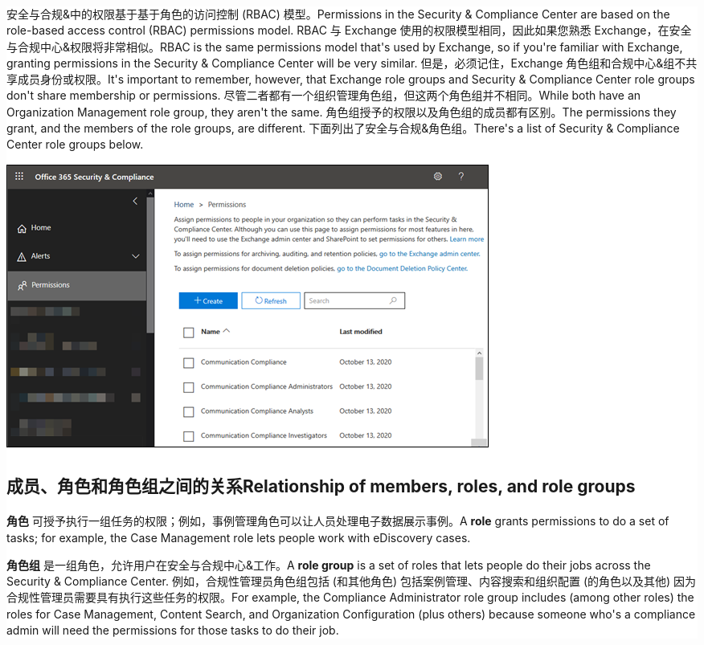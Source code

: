 <span data-ttu-id="bac79-111">安全与合规&中的权限基于基于角色的访问控制 (RBAC) 模型。</span><span class="sxs-lookup"><span data-stu-id="bac79-111">Permissions in the Security & Compliance Center are based on the role-based access control (RBAC) permissions model.</span></span> <span data-ttu-id="bac79-112">RBAC 与 Exchange 使用的权限模型相同，因此如果您熟悉 Exchange，在安全与合规中心&权限将非常相似。</span><span class="sxs-lookup"><span data-stu-id="bac79-112">RBAC is the same permissions model that's used by Exchange, so if you're familiar with Exchange, granting permissions in the Security & Compliance Center will be very similar.</span></span> <span data-ttu-id="bac79-113">但是，必须记住，Exchange 角色组和合规中心&组不共享成员身份或权限。</span><span class="sxs-lookup"><span data-stu-id="bac79-113">It's important to remember, however, that Exchange role groups and Security & Compliance Center role groups don't share membership or permissions.</span></span> <span data-ttu-id="bac79-114">尽管二者都有一个组织管理角色组，但这两个角色组并不相同。</span><span class="sxs-lookup"><span data-stu-id="bac79-114">While both have an Organization Management role group, they aren't the same.</span></span> <span data-ttu-id="bac79-115">角色组授予的权限以及角色组的成员都有区别。</span><span class="sxs-lookup"><span data-stu-id="bac79-115">The permissions they grant, and the members of the role groups, are different.</span></span> <span data-ttu-id="bac79-116">下面列出了安全与合规&角色组。</span><span class="sxs-lookup"><span data-stu-id="bac79-116">There's a list of Security & Compliance Center role groups below.</span></span>

![安全与合规中心&权限"页](../../media/992c20ca-e82e-497c-9c8d-6fab212deb80.png)

## <a name="relationship-of-members-roles-and-role-groups"></a><span data-ttu-id="bac79-118">成员、角色和角色组之间的关系</span><span class="sxs-lookup"><span data-stu-id="bac79-118">Relationship of members, roles, and role groups</span></span>

<span data-ttu-id="bac79-119">**角色** 可授予执行一组任务的权限；例如，事例管理角色可以让人员处理电子数据展示事例。</span><span class="sxs-lookup"><span data-stu-id="bac79-119">A **role** grants permissions to do a set of tasks; for example, the Case Management role lets people work with eDiscovery cases.</span></span>

<span data-ttu-id="bac79-120">**角色组** 是一组角色，允许用户在安全与合规中心&工作。</span><span class="sxs-lookup"><span data-stu-id="bac79-120">A **role group** is a set of roles that lets people do their jobs across the Security & Compliance Center.</span></span> <span data-ttu-id="bac79-121">例如，合规性管理员角色组包括 (和其他角色) 包括案例管理、内容搜索和组织配置 (的角色以及其他) 因为合规性管理员需要具有执行这些任务的权限。</span><span class="sxs-lookup"><span data-stu-id="bac79-121">For example, the Compliance Administrator role group includes (among other roles) the roles for Case Management, Content Search, and Organization Configuration (plus others) because someone who's a compliance admin will need the permissions for those tasks to do their job.</span></span>

